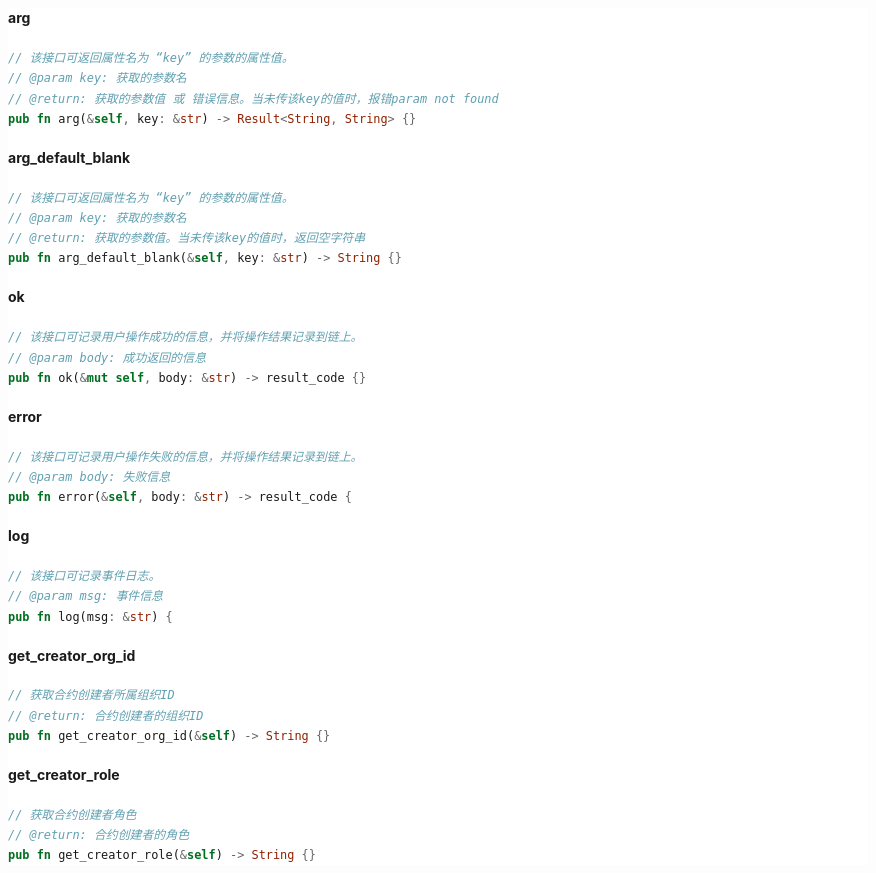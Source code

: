 #### arg

```rust
// 该接口可返回属性名为 “key” 的参数的属性值。
// @param key: 获取的参数名
// @return: 获取的参数值 或 错误信息。当未传该key的值时，报错param not found
pub fn arg(&self, key: &str) -> Result<String, String> {}
```

#### arg_default_blank

```rust
// 该接口可返回属性名为 “key” 的参数的属性值。
// @param key: 获取的参数名
// @return: 获取的参数值。当未传该key的值时，返回空字符串
pub fn arg_default_blank(&self, key: &str) -> String {}
```

####  ok

```rust
// 该接口可记录用户操作成功的信息，并将操作结果记录到链上。
// @param body: 成功返回的信息
pub fn ok(&mut self, body: &str) -> result_code {}
```

#### error

```rust
// 该接口可记录用户操作失败的信息，并将操作结果记录到链上。
// @param body: 失败信息
pub fn error(&self, body: &str) -> result_code {
```

#### log

```rust
// 该接口可记录事件日志。
// @param msg: 事件信息
pub fn log(msg: &str) {
```

#### get_creator_org_id

```rust
// 获取合约创建者所属组织ID
// @return: 合约创建者的组织ID
pub fn get_creator_org_id(&self) -> String {}
```

#### get_creator_role

```rust
// 获取合约创建者角色
// @return: 合约创建者的角色
pub fn get_creator_role(&self) -> String {}  
```
